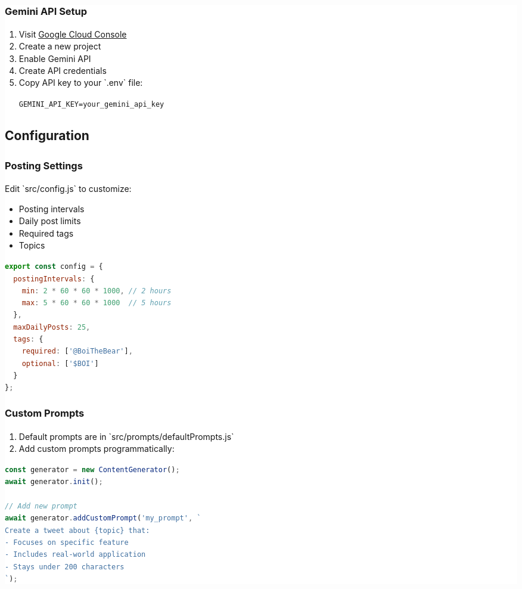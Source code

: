 ### Gemini API Setup

1. Visit [Google Cloud Console](https://console.cloud.google.com/)
2. Create a new project
3. Enable Gemini API
4. Create API credentials
5. Copy API key to your \`.env\` file:
   ```
   GEMINI_API_KEY=your_gemini_api_key
   ```

## Configuration

### Posting Settings

Edit \`src/config.js\` to customize:
- Posting intervals
- Daily post limits
- Required tags
- Topics

```javascript
export const config = {
  postingIntervals: {
    min: 2 * 60 * 60 * 1000, // 2 hours
    max: 5 * 60 * 60 * 1000  // 5 hours
  },
  maxDailyPosts: 25,
  tags: {
    required: ['@BoiTheBear'],
    optional: ['$BOI']
  }
};
```

### Custom Prompts

1. Default prompts are in \`src/prompts/defaultPrompts.js\`
2. Add custom prompts programmatically:

```javascript
const generator = new ContentGenerator();
await generator.init();

// Add new prompt
await generator.addCustomPrompt('my_prompt', `
Create a tweet about {topic} that:
- Focuses on specific feature
- Includes real-world application
- Stays under 200 characters
`);
```
